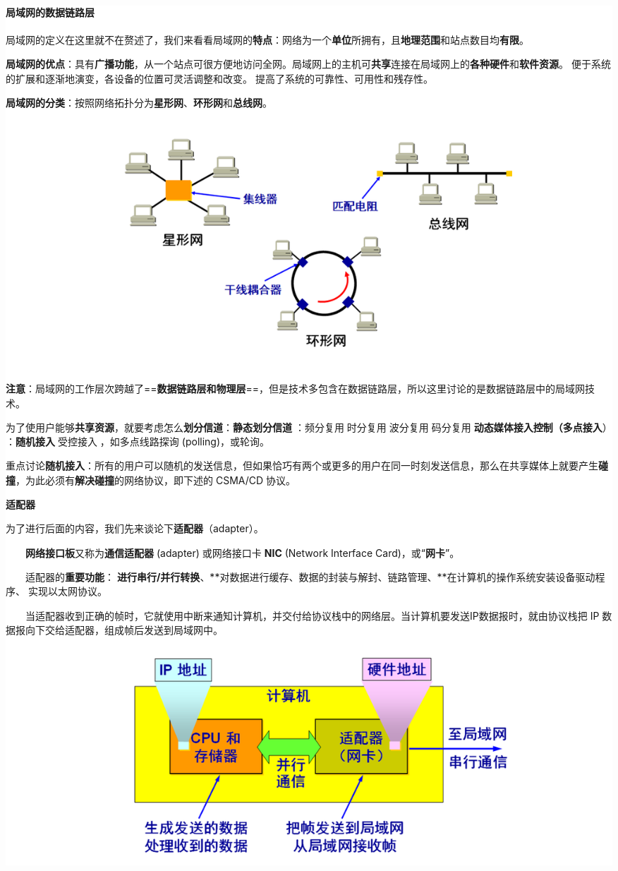 #### 局域网的数据链路层

局域网的定义在这里就不在赘述了，我们来看看局域网的**特点**：网络为一个**单位**所拥有，且**地理范围**和站点数目均**有限**。

**局域网的优点**：具有**广播功能**，从一个站点可很方便地访问全网。局域网上的主机可**共享**连接在局域网上的**各种硬件**和**软件资源**。 便于系统的扩展和逐渐地演变，各设备的位置可灵活调整和改变。 提高了系统的可靠性、可用性和残存性。

**局域网的分类**：按照网络拓扑分为**星形网**、**环形网**和**总线网**。

![1574413744282](assets/1574413744282.png)

 **注意**：局域网的工作层次跨越了==**数据链路层和物理层**==，但是技术多包含在数据链路层，所以这里讨论的是数据链路层中的局域网技术。 

 为了使用户能够**共享资源**，就要考虑怎么**划分信道**：**静态划分信道** ：频分复用 时分复用 波分复用 码分复用 **动态媒体接入控制（多点接入**） ：**随机接入** 受控接入 ，如多点线路探询 (polling)，或轮询。

重点讨论**随机接入**：所有的用户可以随机的发送信息，但如果恰巧有两个或更多的用户在同一时刻发送信息，那么在共享媒体上就要产生**碰撞**，为此必须有**解决碰撞**的网络协议，即下述的 CSMA/CD 协议。 

**适配器**

为了进行后面的内容，我们先来谈论下**适配器**（adapter）。

　　**网络接口板**又称为**通信适配器** (adapter) 或网络接口卡 **NIC** (Network Interface Card)，或“**网卡**”。

　　适配器的**重要功能**： **进行串行/并行转换**、**对数据进行缓存、数据的封装与解封、链路管理、**在计算机的操作系统安装设备驱动程序、 实现以太网协议。

　　当适配器收到正确的帧时，它就使用中断来通知计算机，并交付给协议栈中的网络层。当计算机要发送IP数据报时，就由协议栈把 IP 数据报向下交给适配器，组成帧后发送到局域网中。

![1574414569859](assets/1574414569859.png)
